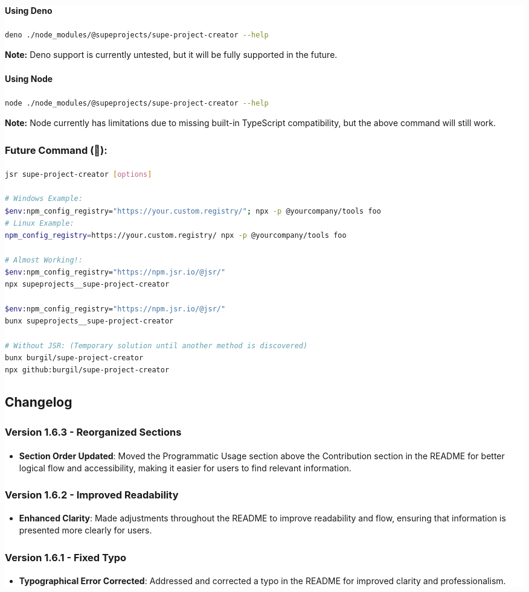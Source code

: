 #### Using Deno
```bash
deno ./node_modules/@supeprojects/supe-project-creator --help
```
**Note:** Deno support is currently untested, but it will be fully supported in the future.

#### Using Node
```bash
node ./node_modules/@supeprojects/supe-project-creator --help
```
**Note:** Node currently has limitations due to missing built-in TypeScript compatibility, but the above command will still work.

### Future Command (🤞):
```bash
jsr supe-project-creator [options]

# Windows Example:
$env:npm_config_registry="https://your.custom.registry/"; npx -p @yourcompany/tools foo
# Linux Example:
npm_config_registry=https://your.custom.registry/ npx -p @yourcompany/tools foo

# Almost Working!:
$env:npm_config_registry="https://npm.jsr.io/@jsr/"
npx supeprojects__supe-project-creator

$env:npm_config_registry="https://npm.jsr.io/@jsr/"
bunx supeprojects__supe-project-creator

# Without JSR: (Temporary solution until another method is discovered)
bunx burgil/supe-project-creator
npx github:burgil/supe-project-creator
```

## Changelog

### Version 1.6.3 - Reorganized Sections

- **Section Order Updated**: Moved the Programmatic Usage section above the Contribution section in the README for better logical flow and accessibility, making it easier for users to find relevant information.

### Version 1.6.2 - Improved Readability

- **Enhanced Clarity**: Made adjustments throughout the README to improve readability and flow, ensuring that information is presented more clearly for users.

### Version 1.6.1 - Fixed Typo

- **Typographical Error Corrected**: Addressed and corrected a typo in the README for improved clarity and professionalism.
